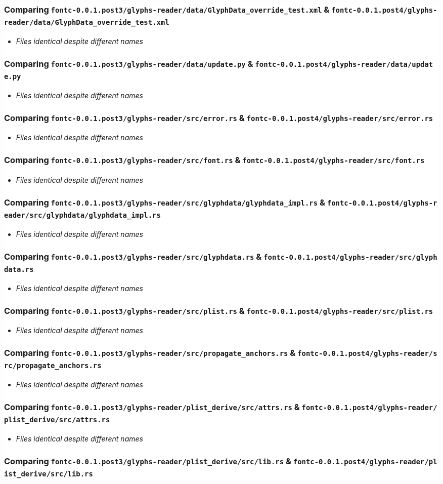 ### Comparing `fontc-0.0.1.post3/glyphs-reader/data/GlyphData_override_test.xml` & `fontc-0.0.1.post4/glyphs-reader/data/GlyphData_override_test.xml`

 * *Files identical despite different names*

### Comparing `fontc-0.0.1.post3/glyphs-reader/data/update.py` & `fontc-0.0.1.post4/glyphs-reader/data/update.py`

 * *Files identical despite different names*

### Comparing `fontc-0.0.1.post3/glyphs-reader/src/error.rs` & `fontc-0.0.1.post4/glyphs-reader/src/error.rs`

 * *Files identical despite different names*

### Comparing `fontc-0.0.1.post3/glyphs-reader/src/font.rs` & `fontc-0.0.1.post4/glyphs-reader/src/font.rs`

 * *Files identical despite different names*

### Comparing `fontc-0.0.1.post3/glyphs-reader/src/glyphdata/glyphdata_impl.rs` & `fontc-0.0.1.post4/glyphs-reader/src/glyphdata/glyphdata_impl.rs`

 * *Files identical despite different names*

### Comparing `fontc-0.0.1.post3/glyphs-reader/src/glyphdata.rs` & `fontc-0.0.1.post4/glyphs-reader/src/glyphdata.rs`

 * *Files identical despite different names*

### Comparing `fontc-0.0.1.post3/glyphs-reader/src/plist.rs` & `fontc-0.0.1.post4/glyphs-reader/src/plist.rs`

 * *Files identical despite different names*

### Comparing `fontc-0.0.1.post3/glyphs-reader/src/propagate_anchors.rs` & `fontc-0.0.1.post4/glyphs-reader/src/propagate_anchors.rs`

 * *Files identical despite different names*

### Comparing `fontc-0.0.1.post3/glyphs-reader/plist_derive/src/attrs.rs` & `fontc-0.0.1.post4/glyphs-reader/plist_derive/src/attrs.rs`

 * *Files identical despite different names*

### Comparing `fontc-0.0.1.post3/glyphs-reader/plist_derive/src/lib.rs` & `fontc-0.0.1.post4/glyphs-reader/plist_derive/src/lib.rs`
